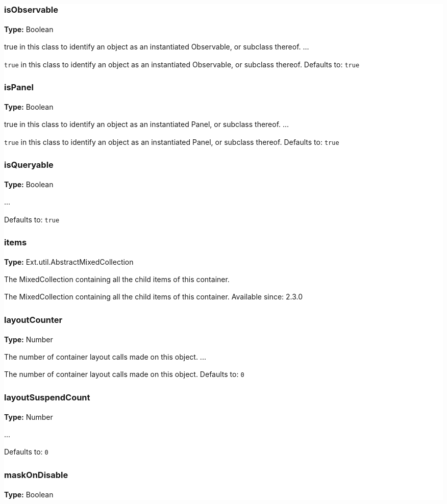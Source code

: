 
### isObservable

**Type:** Boolean

true in this class to identify an object as an instantiated Observable, or subclass thereof. ...

`true` in this class to identify an object as an instantiated Observable, or subclass thereof. Defaults to: `true`


### isPanel

**Type:** Boolean

true in this class to identify an object as an instantiated Panel, or subclass thereof. ...

`true` in this class to identify an object as an instantiated Panel, or subclass thereof. Defaults to: `true`


### isQueryable

**Type:** Boolean

...

Defaults to: `true`


### items

**Type:** Ext.util.AbstractMixedCollection

The MixedCollection containing all the child items of this container.

The MixedCollection containing all the child items of this container. Available since: 2.3.0


### layoutCounter

**Type:** Number

The number of container layout calls made on this object. ...

The number of container layout calls made on this object. Defaults to: `0`


### layoutSuspendCount

**Type:** Number

...

Defaults to: `0`


### maskOnDisable

**Type:** Boolean
